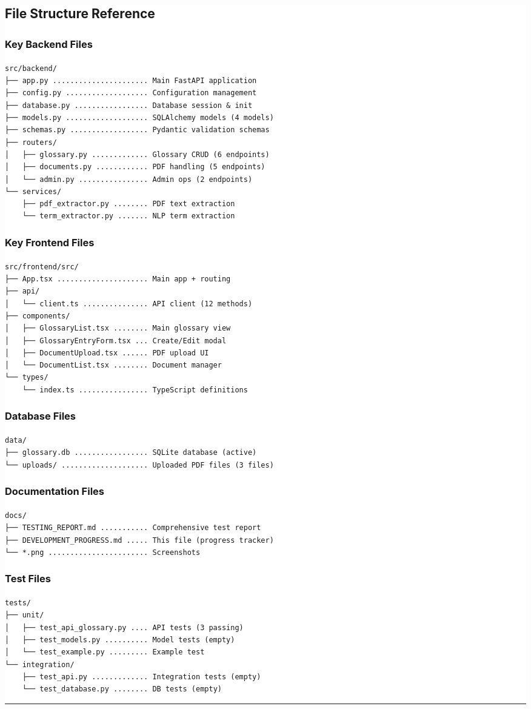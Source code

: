 ## File Structure Reference

### Key Backend Files
```
src/backend/
├── app.py ...................... Main FastAPI application
├── config.py ................... Configuration management
├── database.py ................. Database session & init
├── models.py ................... SQLAlchemy models (4 models)
├── schemas.py .................. Pydantic validation schemas
├── routers/
│   ├── glossary.py ............. Glossary CRUD (6 endpoints)
│   ├── documents.py ............ PDF handling (5 endpoints)
│   └── admin.py ................ Admin ops (2 endpoints)
└── services/
    ├── pdf_extractor.py ........ PDF text extraction
    └── term_extractor.py ....... NLP term extraction
```

### Key Frontend Files
```
src/frontend/src/
├── App.tsx ..................... Main app + routing
├── api/
│   └── client.ts ............... API client (12 methods)
├── components/
│   ├── GlossaryList.tsx ........ Main glossary view
│   ├── GlossaryEntryForm.tsx ... Create/Edit modal
│   ├── DocumentUpload.tsx ...... PDF upload UI
│   └── DocumentList.tsx ........ Document manager
└── types/
    └── index.ts ................ TypeScript definitions
```

### Database Files
```
data/
├── glossary.db ................. SQLite database (active)
└── uploads/ .................... Uploaded PDF files (3 files)
```

### Documentation Files
```
docs/
├── TESTING_REPORT.md ........... Comprehensive test report
├── DEVELOPMENT_PROGRESS.md ..... This file (progress tracker)
└── *.png ....................... Screenshots
```

### Test Files
```
tests/
├── unit/
│   ├── test_api_glossary.py .... API tests (3 passing)
│   ├── test_models.py .......... Model tests (empty)
│   └── test_example.py ......... Example test
└── integration/
    ├── test_api.py ............. Integration tests (empty)
    └── test_database.py ........ DB tests (empty)
```

---